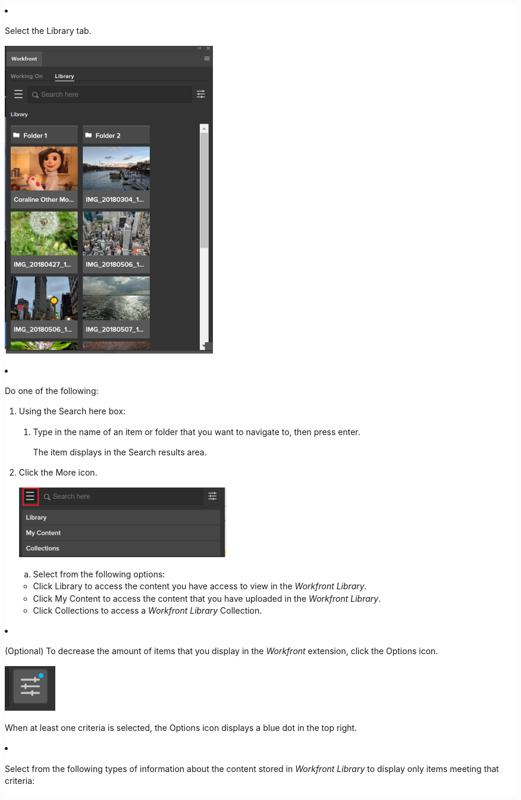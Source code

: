  <li value="4"> <p>Select the <span class="bold">Library</span> tab.</p> <p> <img src="assets/adobe-cc-library-tab-350x517.png" style="width: 350;height: 517;"> </p> </li> 
 <li value="5"> <p>Do one of the following:</p> 
  <ol> 
   <li value="1"> <p>Using the <span class="bold">Search here</span> box:</p> 
    <ol> 
     <li value="1"> <p>Type in the name of an item or folder that you want to navigate to, then press enter.</p> <p>The item displays in the <span class="bold">Search results</span> area.</p> </li> 
    </ol> </li> 
   <li value="2"> <p>Click the <span class="bold">More</span> icon.</p> <p> <img src="assets/adobe-cc-library-more-menu-350x117.png" style="width: 350;height: 117;"> </p> 
    <ol style="list-style-type: lower-alpha;"> 
     <li value="1">Select from the following options:</li> 
    </ol> 
    <ul> 
     <li>Click <span class="bold">Library</span> to access the content you have access to view in the <em>Workfront Library</em>.</li> 
     <li>Click <span class="bold">My Content</span> to access the content that you have uploaded in the <em>Workfront Library</em>.</li> 
     <li>Click <span class="bold">Collections</span> to access a <em>Workfront Library</em> Collection.</li> 
    </ul> </li> 
  </ol> </li> 
 <li value="6"> <p>(Optional) To decrease the amount of items that you display in the <em>Workfront</em> extension, click the <span class="bold">Options</span> icon.</p> <p> <img src="assets/aobe-cc-library-options-icon-with-blue-dot.png"> </p> <p>When at least one criteria is selected, the Options icon displays a blue dot in the top right.</p> </li> 
 <li value="7"> <p>Select from the following types of information about the content stored in <em>Workfront Library</em> to display only items meeting that criteria:</p> 
  <table cellspacing="0"> 
   <col> 